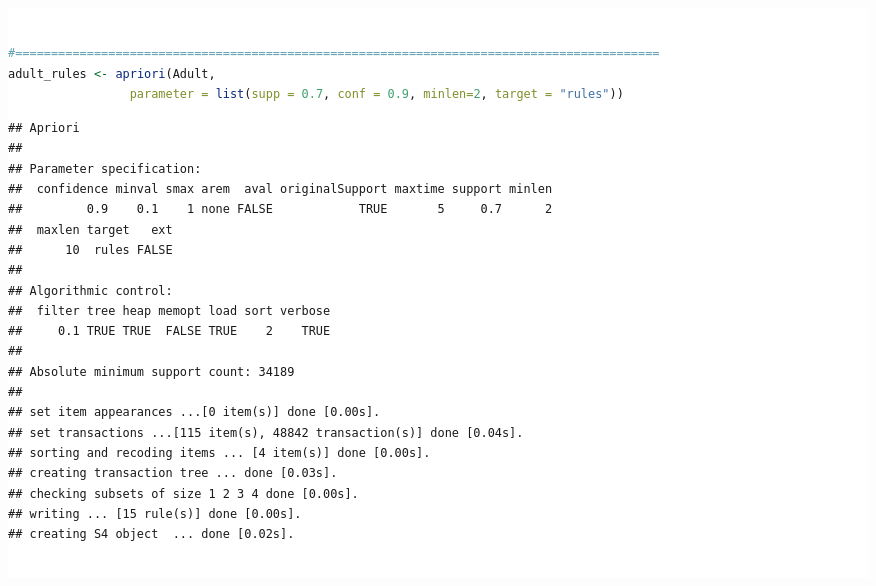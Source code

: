  <br>
  
``` r
#==========================================================================================
adult_rules <- apriori(Adult, 
                 parameter = list(supp = 0.7, conf = 0.9, minlen=2, target = "rules"))
```

    ## Apriori
    ## 
    ## Parameter specification:
    ##  confidence minval smax arem  aval originalSupport maxtime support minlen
    ##         0.9    0.1    1 none FALSE            TRUE       5     0.7      2
    ##  maxlen target   ext
    ##      10  rules FALSE
    ## 
    ## Algorithmic control:
    ##  filter tree heap memopt load sort verbose
    ##     0.1 TRUE TRUE  FALSE TRUE    2    TRUE
    ## 
    ## Absolute minimum support count: 34189 
    ## 
    ## set item appearances ...[0 item(s)] done [0.00s].
    ## set transactions ...[115 item(s), 48842 transaction(s)] done [0.04s].
    ## sorting and recoding items ... [4 item(s)] done [0.00s].
    ## creating transaction tree ... done [0.03s].
    ## checking subsets of size 1 2 3 4 done [0.00s].
    ## writing ... [15 rule(s)] done [0.00s].
    ## creating S4 object  ... done [0.02s].
 
 <br>
  